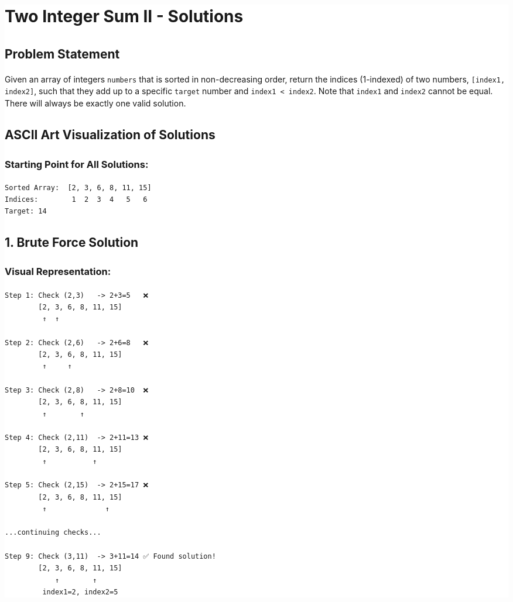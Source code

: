 # Two Integer Sum II - Solutions

## Problem Statement 

Given an array of integers `numbers` that is sorted in non-decreasing order, return the indices (1-indexed) of two numbers, `[index1, index2]`, such that they add up to a specific `target` number and `index1 < index2`. Note that `index1` and `index2` cannot be equal. There will always be exactly one valid solution.

## ASCII Art Visualization of Solutions

### Starting Point for All Solutions:
```
Sorted Array:  [2, 3, 6, 8, 11, 15]
Indices:        1  2  3  4   5   6
Target: 14
```

## 1. Brute Force Solution

### Visual Representation:

```
Step 1: Check (2,3)   -> 2+3=5   ❌
        [2, 3, 6, 8, 11, 15]
         ↑  ↑
         
Step 2: Check (2,6)   -> 2+6=8   ❌
        [2, 3, 6, 8, 11, 15]
         ↑     ↑
         
Step 3: Check (2,8)   -> 2+8=10  ❌
        [2, 3, 6, 8, 11, 15]
         ↑        ↑
         
Step 4: Check (2,11)  -> 2+11=13 ❌
        [2, 3, 6, 8, 11, 15]
         ↑           ↑
         
Step 5: Check (2,15)  -> 2+15=17 ❌
        [2, 3, 6, 8, 11, 15]
         ↑              ↑
         
...continuing checks...

Step 9: Check (3,11)  -> 3+11=14 ✅ Found solution!
        [2, 3, 6, 8, 11, 15]
            ↑        ↑
         index1=2, index2=5
```
